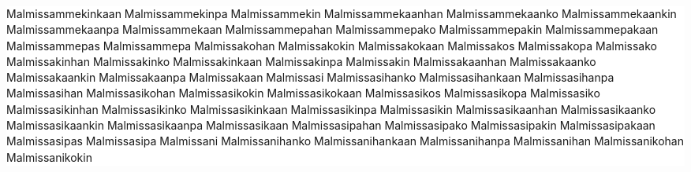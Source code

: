 Malmissammekinkaan
Malmissammekinpa
Malmissammekin
Malmissammekaanhan
Malmissammekaanko
Malmissammekaankin
Malmissammekaanpa
Malmissammekaan
Malmissammepahan
Malmissammepako
Malmissammepakin
Malmissammepakaan
Malmissammepas
Malmissammepa
Malmissakohan
Malmissakokin
Malmissakokaan
Malmissakos
Malmissakopa
Malmissako
Malmissakinhan
Malmissakinko
Malmissakinkaan
Malmissakinpa
Malmissakin
Malmissakaanhan
Malmissakaanko
Malmissakaankin
Malmissakaanpa
Malmissakaan
Malmissasi
Malmissasihanko
Malmissasihankaan
Malmissasihanpa
Malmissasihan
Malmissasikohan
Malmissasikokin
Malmissasikokaan
Malmissasikos
Malmissasikopa
Malmissasiko
Malmissasikinhan
Malmissasikinko
Malmissasikinkaan
Malmissasikinpa
Malmissasikin
Malmissasikaanhan
Malmissasikaanko
Malmissasikaankin
Malmissasikaanpa
Malmissasikaan
Malmissasipahan
Malmissasipako
Malmissasipakin
Malmissasipakaan
Malmissasipas
Malmissasipa
Malmissani
Malmissanihanko
Malmissanihankaan
Malmissanihanpa
Malmissanihan
Malmissanikohan
Malmissanikokin
